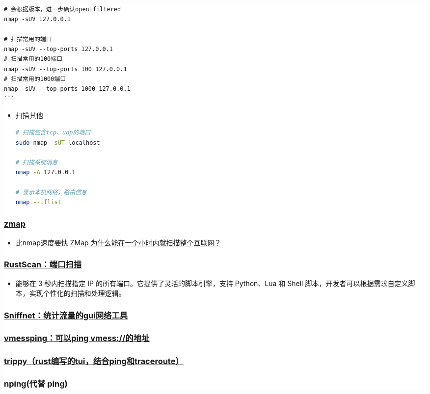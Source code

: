     # 会根据版本，进一步确认open|filtered
    nmap -sUV 127.0.0.1

    # 扫描常用的端口
    nmap -sUV --top-ports 127.0.0.1
    # 扫描常用的100端口
    nmap -sUV --top-ports 100 127.0.0.1
    # 扫描常用的1000端口
    nmap -sUV --top-ports 1000 127.0.0.1
    ```

- 扫描其他
    ```sh
    # 扫描包含tcp、udp的端口
    sudo nmap -sUT localhost

    # 扫描系统消息
    nmap -A 127.0.0.1

    # 显示本机网络，路由信息
    nmap --iflist
    ```

### [zmap](https://github.com/zmap/zmap)

- 比nmap速度要快 [ZMap 为什么能在一个小时内就扫描整个互联网？](https://www.zhihu.com/question/21505586/answer/18443313)

### [RustScan：端口扫描](https://github.com/RustScan/RustScan)

- 能够在 3 秒内扫描指定 IP 的所有端口。它提供了灵活的脚本引擎，支持 Python、Lua 和 Shell 脚本，开发者可以根据需求自定义脚本，实现个性化的扫描和处理逻辑。

### [Sniffnet：统计流量的gui网络工具](https://github.com/GyulyVGC/sniffnet)


### [vmessping：可以ping vmess://的地址](https://github.com/v2fly/vmessping)

### [trippy（rust编写的tui，结合ping和traceroute）](https://github.com/fujiapple852/trippy)

### nping(代替 ping)
